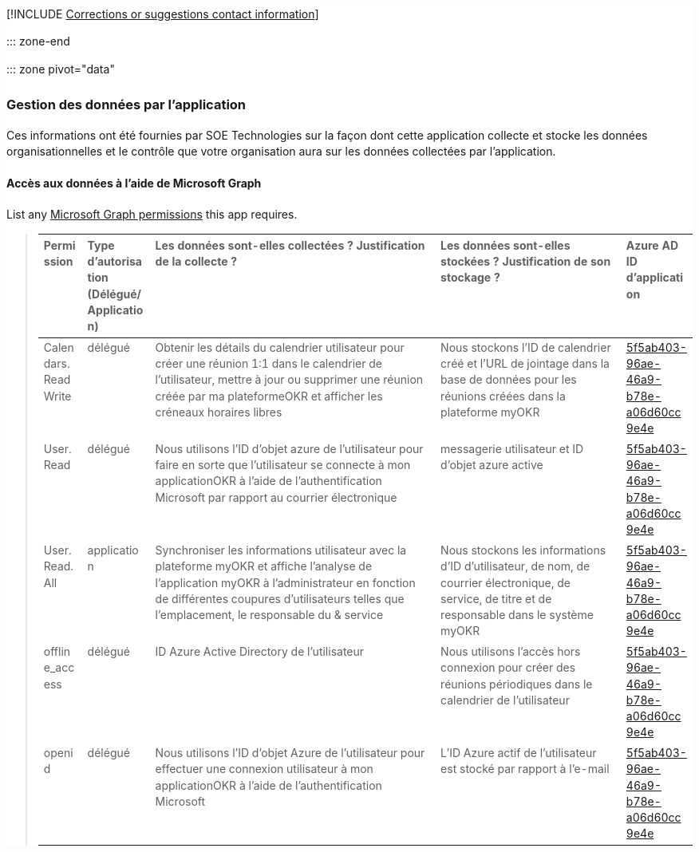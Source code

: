 
 [!INCLUDE [Corrections or suggestions contact information](../includes/corrections-or-suggestions.md)]

::: zone-end

::: zone pivot="data"

### <a name="how-the-app-handles-data"></a>Gestion des données par l’application

Ces informations ont été fournies par SOE Technologies sur la façon dont cette application collecte et stocke les données organisationnelles et le contrôle que votre organisation aura sur les données collectées par l’application.

#### <a name="data-access-using-microsoft-graph"></a>Accès aux données à l’aide de Microsoft Graph

List any [Microsoft Graph permissions](https://docs.microsoft.com/graph/permissions-reference) this app requires.

>| **Permission**  | **Type d’autorisation (Délégué/Application)** | **Les données sont-elles collectées ? Justification de la collecte ?** | **Les données sont-elles stockées ? Justification de son stockage ?** | **Azure AD ID d’application** |
>|:----------------|:------------------------------------------------|:--------------------------------------------------------|:--------------------------------------------------|:--------------------|
>| Calendars.ReadWrite | délégué | Obtenir les détails du calendrier utilisateur pour créer une réunion 1:1 dans le calendrier de l’utilisateur, mettre à jour ou supprimer une réunion créée par ma plateformeOKR et afficher les créneaux horaires libres | Nous stockons l’ID de calendrier créé et l’URL de jointage dans la base de données pour les réunions créées dans la plateforme myOKR | [5f5ab403-96ae-46a9-b78e-a06d60cc9e4e](https://docs.microsoft.com/microsoft-365-app-certification/azure/5f5ab403-96ae-46a9-b78e-a06d60cc9e4e) |
>| User.Read | délégué | Nous utilisons l’ID d’objet azure de l’utilisateur pour faire en sorte que l’utilisateur se connecte à mon applicationOKR à l’aide de l’authentification Microsoft par rapport au courrier électronique | messagerie utilisateur et ID d’objet azure active | [5f5ab403-96ae-46a9-b78e-a06d60cc9e4e](https://docs.microsoft.com/microsoft-365-app-certification/azure/5f5ab403-96ae-46a9-b78e-a06d60cc9e4e) |
>| User.Read.All | application | Synchroniser les informations utilisateur avec la plateforme myOKR et affiche l’analyse de l’application myOKR à l’administrateur en fonction de différentes coupures d’utilisateurs telles que l’emplacement, le responsable du &amp; service | Nous stockons les informations d’ID d’utilisateur, de nom, de courrier électronique, de service, de titre et de responsable dans le système myOKR | [5f5ab403-96ae-46a9-b78e-a06d60cc9e4e](https://docs.microsoft.com/microsoft-365-app-certification/azure/5f5ab403-96ae-46a9-b78e-a06d60cc9e4e) |
>| offline_access | délégué | ID Azure Active Directory de l’utilisateur | Nous utilisons l’accès hors connexion pour créer des réunions périodiques dans le calendrier de l’utilisateur | [5f5ab403-96ae-46a9-b78e-a06d60cc9e4e](https://docs.microsoft.com/microsoft-365-app-certification/azure/5f5ab403-96ae-46a9-b78e-a06d60cc9e4e) |
>| openid | délégué | Nous utilisons l’ID d’objet Azure de l’utilisateur pour effectuer une connexion utilisateur à mon applicationOKR à l’aide de l’authentification Microsoft | L’ID Azure actif de l’utilisateur est stocké par rapport à l’e-mail | [5f5ab403-96ae-46a9-b78e-a06d60cc9e4e](https://docs.microsoft.com/microsoft-365-app-certification/azure/5f5ab403-96ae-46a9-b78e-a06d60cc9e4e) |

